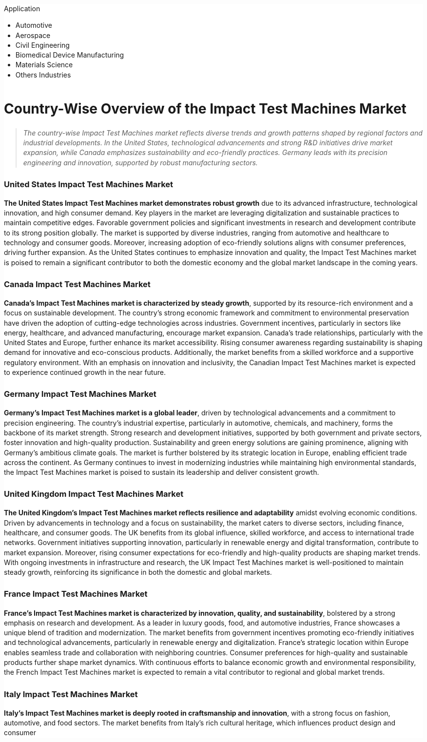 Application</h3><ul><li>Automotive</li><li>Aerospace</li><li>Civil Engineering</li><li>Biomedical Device Manufacturing</li><li>Materials Science</li><li>Others Industries</li></ul><h1><span class="">Country-Wise Overview of the Impact Test Machines Market<br /></span></h1><blockquote><p><em><span class="">The country-wise Impact Test Machines market reflects diverse trends and growth patterns shaped by regional factors and industrial developments. In the United States, technological advancements and strong R&amp;D initiatives drive market expansion, while Canada emphasizes sustainability and eco-friendly practices. Germany leads with its precision engineering and innovation, supported by robust manufacturing sectors.</span></em></p></blockquote><h3><strong>United States Impact Test Machines Market</strong></h3><p><strong>The United States Impact Test Machines market demonstrates robust growth</strong> due to its advanced infrastructure, technological innovation, and high consumer demand. Key players in the market are leveraging digitalization and sustainable practices to maintain competitive edges. Favorable government policies and significant investments in research and development contribute to its strong position globally. The market is supported by diverse industries, ranging from automotive and healthcare to technology and consumer goods. Moreover, increasing adoption of eco-friendly solutions aligns with consumer preferences, driving further expansion. As the United States continues to emphasize innovation and quality, the Impact Test Machines market is poised to remain a significant contributor to both the domestic economy and the global market landscape in the coming years.</p><h3><strong>Canada Impact Test Machines Market</strong></h3><p><strong>Canada&rsquo;s Impact Test Machines market is characterized by steady growth</strong>, supported by its resource-rich environment and a focus on sustainable development. The country&rsquo;s strong economic framework and commitment to environmental preservation have driven the adoption of cutting-edge technologies across industries. Government incentives, particularly in sectors like energy, healthcare, and advanced manufacturing, encourage market expansion. Canada&rsquo;s trade relationships, particularly with the United States and Europe, further enhance its market accessibility. Rising consumer awareness regarding sustainability is shaping demand for innovative and eco-conscious products. Additionally, the market benefits from a skilled workforce and a supportive regulatory environment. With an emphasis on innovation and inclusivity, the Canadian Impact Test Machines market is expected to experience continued growth in the near future.</p><h3><strong>Germany Impact Test Machines Market</strong></h3><p><strong>Germany&rsquo;s Impact Test Machines market is a global leader</strong>, driven by technological advancements and a commitment to precision engineering. The country&rsquo;s industrial expertise, particularly in automotive, chemicals, and machinery, forms the backbone of its market strength. Strong research and development initiatives, supported by both government and private sectors, foster innovation and high-quality production. Sustainability and green energy solutions are gaining prominence, aligning with Germany&rsquo;s ambitious climate goals. The market is further bolstered by its strategic location in Europe, enabling efficient trade across the continent. As Germany continues to invest in modernizing industries while maintaining high environmental standards, the Impact Test Machines market is poised to sustain its leadership and deliver consistent growth.</p><h3><strong>United Kingdom Impact Test Machines Market</strong></h3><p><strong>The United Kingdom&rsquo;s Impact Test Machines market reflects resilience and adaptability</strong> amidst evolving economic conditions. Driven by advancements in technology and a focus on sustainability, the market caters to diverse sectors, including finance, healthcare, and consumer goods. The UK benefits from its global influence, skilled workforce, and access to international trade networks. Government initiatives supporting innovation, particularly in renewable energy and digital transformation, contribute to market expansion. Moreover, rising consumer expectations for eco-friendly and high-quality products are shaping market trends. With ongoing investments in infrastructure and research, the UK Impact Test Machines market is well-positioned to maintain steady growth, reinforcing its significance in both the domestic and global markets.</p><h3><strong>France Impact Test Machines Market</strong></h3><p><strong>France&rsquo;s Impact Test Machines market is characterized by innovation, quality, and sustainability</strong>, bolstered by a strong emphasis on research and development. As a leader in luxury goods, food, and automotive industries, France showcases a unique blend of tradition and modernization. The market benefits from government incentives promoting eco-friendly initiatives and technological advancements, particularly in renewable energy and digitalization. France&rsquo;s strategic location within Europe enables seamless trade and collaboration with neighboring countries. Consumer preferences for high-quality and sustainable products further shape market dynamics. With continuous efforts to balance economic growth and environmental responsibility, the French Impact Test Machines market is expected to remain a vital contributor to regional and global market trends.</p><h3><strong>Italy Impact Test Machines Market</strong></h3><p><strong>Italy&rsquo;s Impact Test Machines market is deeply rooted in craftsmanship and innovation</strong>, with a strong focus on fashion, automotive, and food sectors. The market benefits from Italy&rsquo;s rich cultural heritage, which influences product design and consumer